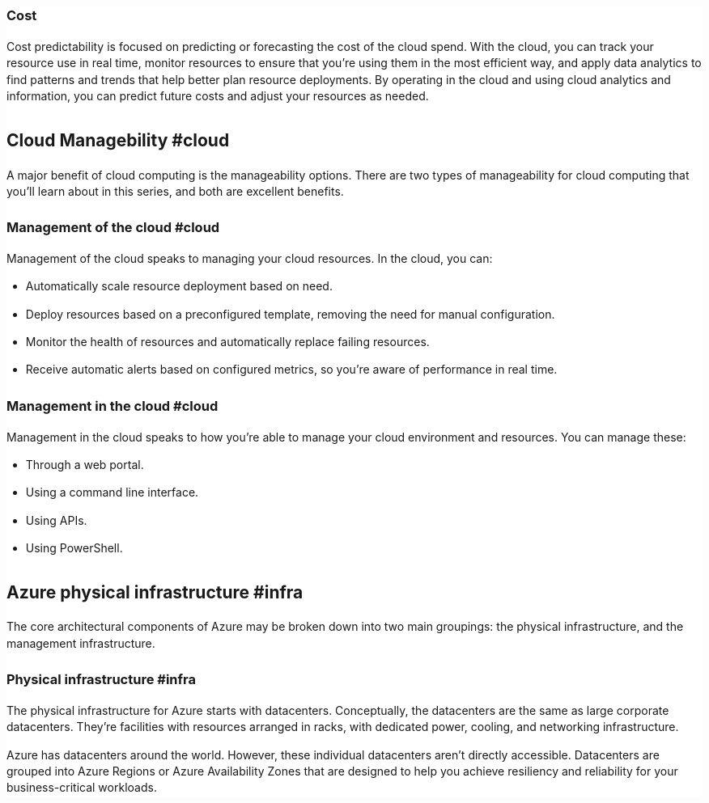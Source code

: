 ### Cost

Cost predictability is focused on predicting or forecasting the cost of the cloud spend. With the cloud, you can track your resource use in real time, monitor resources to ensure that you’re using them in the most efficient way, and apply data analytics to find patterns and trends that help better plan resource deployments. By operating in the cloud and using cloud analytics and information, you can predict future costs and adjust your resources as needed.


## Cloud Managebility #cloud 

A major benefit of cloud computing is the manageability options. There are two types of manageability for cloud computing that you’ll learn about in this series, and both are excellent benefits.

### Management of the cloud #cloud 

Management of the cloud speaks to managing your cloud resources. In the cloud, you can:

- Automatically scale resource deployment based on need.
    
- Deploy resources based on a preconfigured template, removing the need for manual configuration.
    
- Monitor the health of resources and automatically replace failing resources.
    
- Receive automatic alerts based on configured metrics, so you’re aware of performance in real time.
    

### Management in the cloud #cloud 

Management in the cloud speaks to how you’re able to manage your cloud environment and resources. You can manage these:

- Through a web portal.
    
- Using a command line interface.
    
- Using APIs.
    
- Using PowerShell.
    

## Azure physical infrastructure #infra


The core architectural components of Azure may be broken down into two main groupings: the physical infrastructure, and the management infrastructure.

### Physical infrastructure #infra 

The physical infrastructure for Azure starts with datacenters. Conceptually, the datacenters are the same as large corporate datacenters. They’re facilities with resources arranged in racks, with dedicated power, cooling, and networking infrastructure.

Azure has datacenters around the world. However, these individual datacenters aren’t directly accessible. Datacenters are grouped into Azure Regions or Azure Availability Zones that are designed to help you achieve resiliency and reliability for your business-critical workloads.

